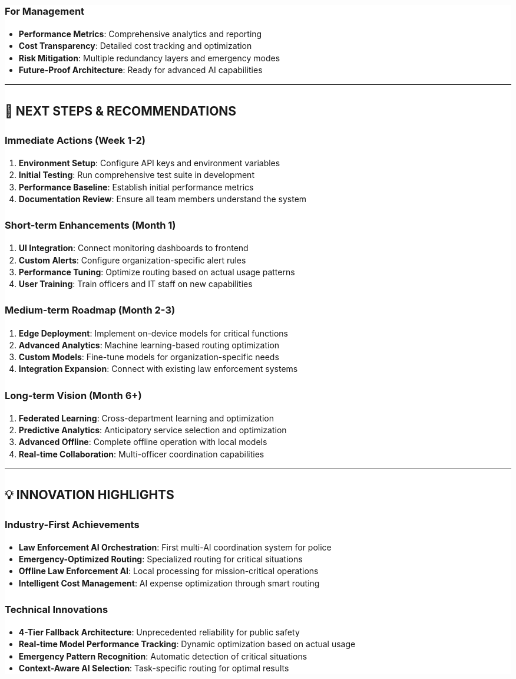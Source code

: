 ### **For Management**
- **Performance Metrics**: Comprehensive analytics and reporting
- **Cost Transparency**: Detailed cost tracking and optimization
- **Risk Mitigation**: Multiple redundancy layers and emergency modes
- **Future-Proof Architecture**: Ready for advanced AI capabilities

---

## 🚀 **NEXT STEPS & RECOMMENDATIONS**

### **Immediate Actions (Week 1-2)**
1. **Environment Setup**: Configure API keys and environment variables
2. **Initial Testing**: Run comprehensive test suite in development
3. **Performance Baseline**: Establish initial performance metrics
4. **Documentation Review**: Ensure all team members understand the system

### **Short-term Enhancements (Month 1)**
1. **UI Integration**: Connect monitoring dashboards to frontend
2. **Custom Alerts**: Configure organization-specific alert rules
3. **Performance Tuning**: Optimize routing based on actual usage patterns
4. **User Training**: Train officers and IT staff on new capabilities

### **Medium-term Roadmap (Month 2-3)**
1. **Edge Deployment**: Implement on-device models for critical functions
2. **Advanced Analytics**: Machine learning-based routing optimization
3. **Custom Models**: Fine-tune models for organization-specific needs
4. **Integration Expansion**: Connect with existing law enforcement systems

### **Long-term Vision (Month 6+)**
1. **Federated Learning**: Cross-department learning and optimization
2. **Predictive Analytics**: Anticipatory service selection and optimization
3. **Advanced Offline**: Complete offline operation with local models
4. **Real-time Collaboration**: Multi-officer coordination capabilities

---

## 💡 **INNOVATION HIGHLIGHTS**

### **Industry-First Achievements**
- **Law Enforcement AI Orchestration**: First multi-AI coordination system for police
- **Emergency-Optimized Routing**: Specialized routing for critical situations
- **Offline Law Enforcement AI**: Local processing for mission-critical operations
- **Intelligent Cost Management**: AI expense optimization through smart routing

### **Technical Innovations**
- **4-Tier Fallback Architecture**: Unprecedented reliability for public safety
- **Real-time Model Performance Tracking**: Dynamic optimization based on actual usage
- **Emergency Pattern Recognition**: Automatic detection of critical situations
- **Context-Aware AI Selection**: Task-specific routing for optimal results
